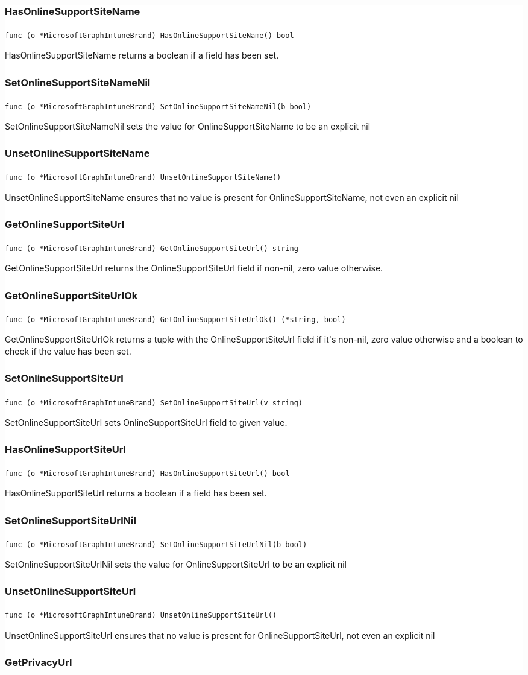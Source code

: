 ### HasOnlineSupportSiteName

`func (o *MicrosoftGraphIntuneBrand) HasOnlineSupportSiteName() bool`

HasOnlineSupportSiteName returns a boolean if a field has been set.

### SetOnlineSupportSiteNameNil

`func (o *MicrosoftGraphIntuneBrand) SetOnlineSupportSiteNameNil(b bool)`

 SetOnlineSupportSiteNameNil sets the value for OnlineSupportSiteName to be an explicit nil

### UnsetOnlineSupportSiteName
`func (o *MicrosoftGraphIntuneBrand) UnsetOnlineSupportSiteName()`

UnsetOnlineSupportSiteName ensures that no value is present for OnlineSupportSiteName, not even an explicit nil
### GetOnlineSupportSiteUrl

`func (o *MicrosoftGraphIntuneBrand) GetOnlineSupportSiteUrl() string`

GetOnlineSupportSiteUrl returns the OnlineSupportSiteUrl field if non-nil, zero value otherwise.

### GetOnlineSupportSiteUrlOk

`func (o *MicrosoftGraphIntuneBrand) GetOnlineSupportSiteUrlOk() (*string, bool)`

GetOnlineSupportSiteUrlOk returns a tuple with the OnlineSupportSiteUrl field if it's non-nil, zero value otherwise
and a boolean to check if the value has been set.

### SetOnlineSupportSiteUrl

`func (o *MicrosoftGraphIntuneBrand) SetOnlineSupportSiteUrl(v string)`

SetOnlineSupportSiteUrl sets OnlineSupportSiteUrl field to given value.

### HasOnlineSupportSiteUrl

`func (o *MicrosoftGraphIntuneBrand) HasOnlineSupportSiteUrl() bool`

HasOnlineSupportSiteUrl returns a boolean if a field has been set.

### SetOnlineSupportSiteUrlNil

`func (o *MicrosoftGraphIntuneBrand) SetOnlineSupportSiteUrlNil(b bool)`

 SetOnlineSupportSiteUrlNil sets the value for OnlineSupportSiteUrl to be an explicit nil

### UnsetOnlineSupportSiteUrl
`func (o *MicrosoftGraphIntuneBrand) UnsetOnlineSupportSiteUrl()`

UnsetOnlineSupportSiteUrl ensures that no value is present for OnlineSupportSiteUrl, not even an explicit nil
### GetPrivacyUrl

